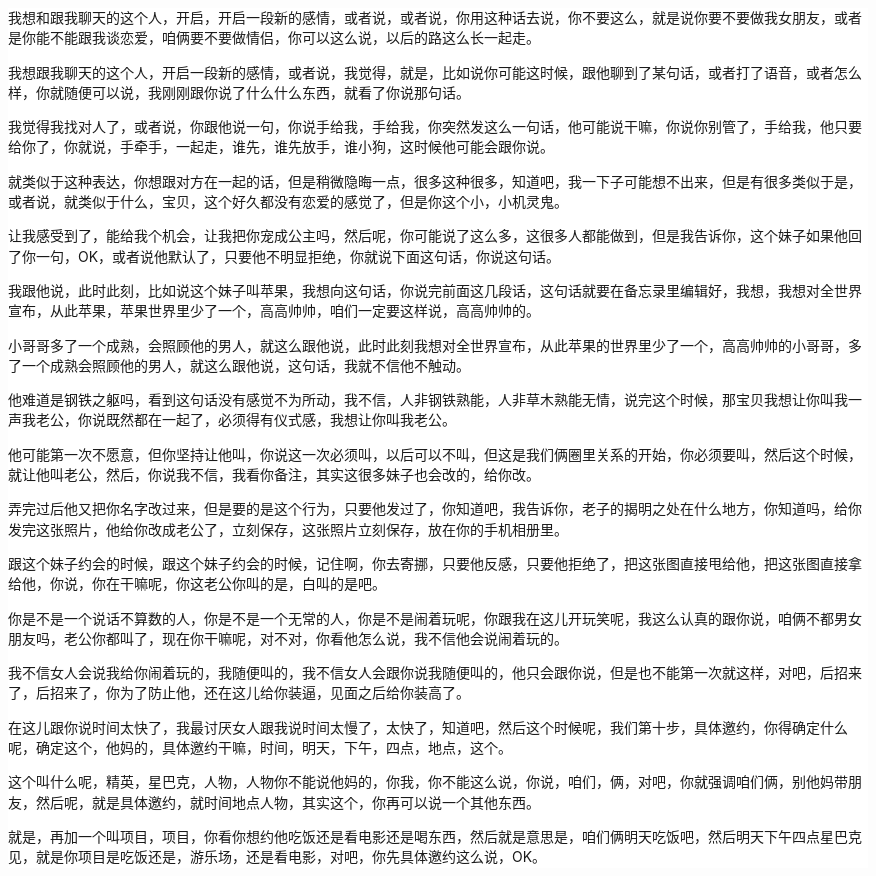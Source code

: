 我想和跟我聊天的这个人，开启，开启一段新的感情，或者说，或者说，你用这种话去说，你不要这么，就是说你要不要做我女朋友，或者是你能不能跟我谈恋爱，咱俩要不要做情侣，你可以这么说，以后的路这么长一起走。

我想跟我聊天的这个人，开启一段新的感情，或者说，我觉得，就是，比如说你可能这时候，跟他聊到了某句话，或者打了语音，或者怎么样，你就随便可以说，我刚刚跟你说了什么什么东西，就看了你说那句话。

我觉得我找对人了，或者说，你跟他说一句，你说手给我，手给我，你突然发这么一句话，他可能说干嘛，你说你别管了，手给我，他只要给你了，你就说，手牵手，一起走，谁先，谁先放手，谁小狗，这时候他可能会跟你说。

就类似于这种表达，你想跟对方在一起的话，但是稍微隐晦一点，很多这种很多，知道吧，我一下子可能想不出来，但是有很多类似于是，或者说，就类似于什么，宝贝，这个好久都没有恋爱的感觉了，但是你这个小，小机灵鬼。

让我感受到了，能给我个机会，让我把你宠成公主吗，然后呢，你可能说了这么多，这很多人都能做到，但是我告诉你，这个妹子如果他回了你一句，OK，或者说他默认了，只要他不明显拒绝，你就说下面这句话，你说这句话。

我跟他说，此时此刻，比如说这个妹子叫苹果，我想向这句话，你说完前面这几段话，这句话就要在备忘录里编辑好，我想，我想对全世界宣布，从此苹果，苹果世界里少了一个，高高帅帅，咱们一定要这样说，高高帅帅的。

小哥哥多了一个成熟，会照顾他的男人，就这么跟他说，此时此刻我想对全世界宣布，从此苹果的世界里少了一个，高高帅帅的小哥哥，多了一个成熟会照顾他的男人，就这么跟他说，这句话，我就不信他不触动。

他难道是钢铁之躯吗，看到这句话没有感觉不为所动，我不信，人非钢铁熟能，人非草木熟能无情，说完这个时候，那宝贝我想让你叫我一声我老公，你说既然都在一起了，必须得有仪式感，我想让你叫我老公。

他可能第一次不愿意，但你坚持让他叫，你说这一次必须叫，以后可以不叫，但这是我们俩圈里关系的开始，你必须要叫，然后这个时候，就让他叫老公，然后，你说我不信，我看你备注，其实这很多妹子也会改的，给你改。

弄完过后他又把你名字改过来，但是要的是这个行为，只要他发过了，你知道吧，我告诉你，老子的揭明之处在什么地方，你知道吗，给你发完这张照片，他给你改成老公了，立刻保存，这张照片立刻保存，放在你的手机相册里。

跟这个妹子约会的时候，跟这个妹子约会的时候，记住啊，你去寄挪，只要他反感，只要他拒绝了，把这张图直接甩给他，把这张图直接拿给他，你说，你在干嘛呢，你这老公你叫的是，白叫的是吧。

你是不是一个说话不算数的人，你是不是一个无常的人，你是不是闹着玩呢，你跟我在这儿开玩笑呢，我这么认真的跟你说，咱俩不都男女朋友吗，老公你都叫了，现在你干嘛呢，对不对，你看他怎么说，我不信他会说闹着玩的。

我不信女人会说我给你闹着玩的，我随便叫的，我不信女人会跟你说我随便叫的，他只会跟你说，但是也不能第一次就这样，对吧，后招来了，后招来了，你为了防止他，还在这儿给你装逼，见面之后给你装高了。

在这儿跟你说时间太快了，我最讨厌女人跟我说时间太慢了，太快了，知道吧，然后这个时候呢，我们第十步，具体邀约，你得确定什么呢，确定这个，他妈的，具体邀约干嘛，时间，明天，下午，四点，地点，这个。

这个叫什么呢，精英，星巴克，人物，人物你不能说他妈的，你我，你不能这么说，你说，咱们，俩，对吧，你就强调咱们俩，别他妈带朋友，然后呢，就是具体邀约，就时间地点人物，其实这个，你再可以说一个其他东西。

就是，再加一个叫项目，项目，你看你想约他吃饭还是看电影还是喝东西，然后就是意思是，咱们俩明天吃饭吧，然后明天下午四点星巴克见，就是你项目是吃饭还是，游乐场，还是看电影，对吧，你先具体邀约这么说，OK。

